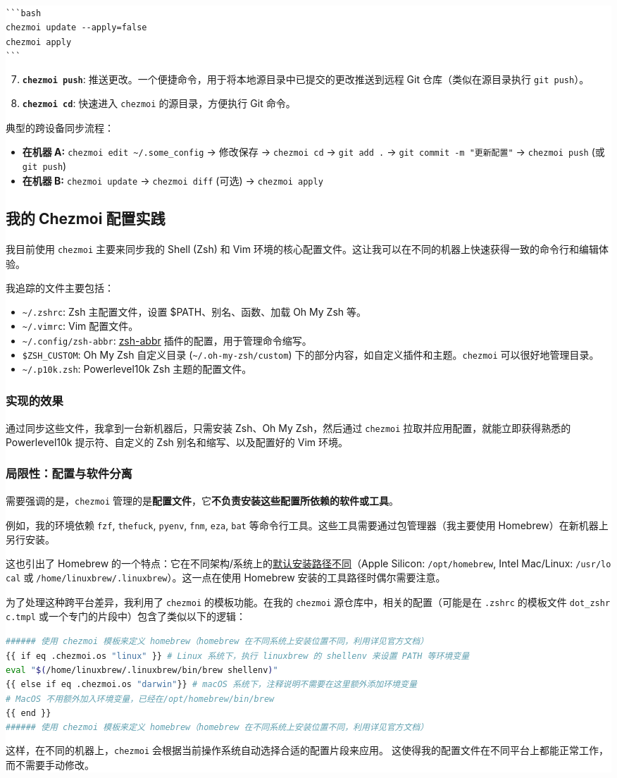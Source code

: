     ```bash
    chezmoi update --apply=false
    chezmoi apply
    ```

7. **`chezmoi push`**: 推送更改。一个便捷命令，用于将本地源目录中已提交的更改推送到远程 Git 仓库（类似在源目录执行 `git push`）。

8. **`chezmoi cd`**: 快速进入 `chezmoi` 的源目录，方便执行 Git 命令。

典型的跨设备同步流程：

* **在机器 A:** `chezmoi edit ~/.some_config` -> 修改保存 -> `chezmoi cd` -> `git add .` -> `git commit -m "更新配置"` -> `chezmoi push` (或 `git push`)
* **在机器 B:** `chezmoi update` -> `chezmoi diff` (可选) -> `chezmoi apply`

## 我的 Chezmoi 配置实践

我目前使用 `chezmoi` 主要来同步我的 Shell (Zsh) 和 Vim 环境的核心配置文件。这让我可以在不同的机器上快速获得一致的命令行和编辑体验。

我追踪的文件主要包括：

* `~/.zshrc`: Zsh 主配置文件，设置 $PATH、别名、函数、加载 Oh My Zsh 等。
* `~/.vimrc`: Vim 配置文件。
* `~/.config/zsh-abbr`: [zsh-abbr](https://github.com/olets/zsh-abbr) 插件的配置，用于管理命令缩写。
* `$ZSH_CUSTOM`: Oh My Zsh 自定义目录 (`~/.oh-my-zsh/custom`) 下的部分内容，如自定义插件和主题。`chezmoi` 可以很好地管理目录。
* `~/.p10k.zsh`: Powerlevel10k Zsh 主题的配置文件。

### 实现的效果

通过同步这些文件，我拿到一台新机器后，只需安装 Zsh、Oh My Zsh，然后通过 `chezmoi` 拉取并应用配置，就能立即获得熟悉的 Powerlevel10k 提示符、自定义的 Zsh 别名和缩写、以及配置好的 Vim 环境。

### 局限性：配置与软件分离

需要强调的是，`chezmoi` 管理的是**配置文件**，它**不负责安装这些配置所依赖的软件或工具**。

例如，我的环境依赖 `fzf`, `thefuck`, `pyenv`, `fnm`, `eza`, `bat` 等命令行工具。这些工具需要通过包管理器（我主要使用 Homebrew）在新机器上另行安装。

这也引出了 Homebrew 的一个特点：它在不同架构/系统上的[默认安装路径不同](https://docs.brew.sh/FAQ#why-is-the-default-installation-prefix-opthomebrew-on-apple-silicon)（Apple Silicon: `/opt/homebrew`, Intel Mac/Linux: `/usr/local` 或 `/home/linuxbrew/.linuxbrew`）。这一点在使用 Homebrew 安装的工具路径时偶尔需要注意。

为了处理这种跨平台差异，我利用了 `chezmoi` 的模板功能。在我的 `chezmoi` 源仓库中，相关的配置（可能是在 `.zshrc` 的模板文件 `dot_zshrc.tmpl` 或一个专门的片段中）包含了类似以下的逻辑：

```bash
###### 使用 chezmoi 模板来定义 homebrew（homebrew 在不同系统上安装位置不同，利用详见官方文档）
{{ if eq .chezmoi.os "linux" }} # Linux 系统下，执行 linuxbrew 的 shellenv 来设置 PATH 等环境变量
eval "$(/home/linuxbrew/.linuxbrew/bin/brew shellenv)"
{{ else if eq .chezmoi.os "darwin"}} # macOS 系统下，注释说明不需要在这里额外添加环境变量
# MacOS 不用额外加入环境变量，已经在/opt/homebrew/bin/brew
{{ end }}
###### 使用 chezmoi 模板来定义 homebrew（homebrew 在不同系统上安装位置不同，利用详见官方文档）
```

这样，在不同的机器上，`chezmoi` 会根据当前操作系统自动选择合适的配置片段来应用。
这使得我的配置文件在不同平台上都能正常工作，而不需要手动修改。
